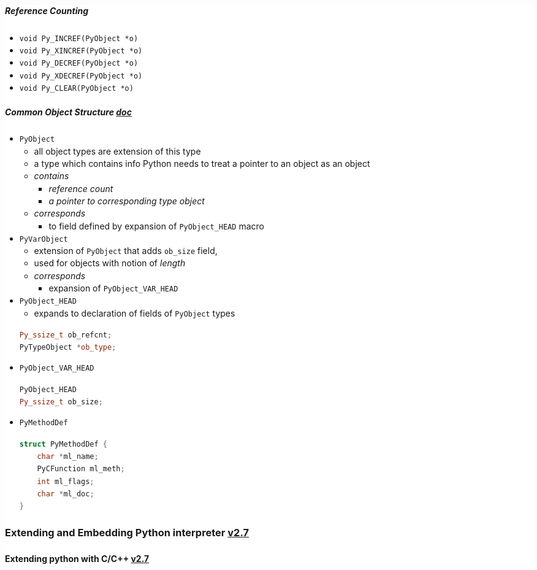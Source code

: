 ##### Reference Counting 

+ `void Py_INCREF(PyObject *o)`
+ `void Py_XINCREF(PyObject *o)`
+ `void Py_DECREF(PyObject *o)`
+ `void Py_XDECREF(PyObject *o)`
+ `void Py_CLEAR(PyObject *o)`



##### Common Object Structure [doc](https://docs.python.org/2/c-api/structures.html#c.PyObject)

+ `PyObject`
    + all object types are extension of this type
    + a type which contains info Python needs to treat a pointer to an object as an object 
    + _contains_ 
        + _reference count_ 
        + _a pointer to corresponding type object_
    + _corresponds_ 
        + to field defined by expansion of `PyObject_HEAD` macro 
+ `PyVarObject`
    + extension of `PyObject` that adds `ob_size` field, 
    + used for objects with notion of _length_ 
    + _corresponds_ 
        + expansion of `PyObject_VAR_HEAD`
+ `PyObject_HEAD`
    + expands to declaration of fields of `PyObject` types
    ```cpp 
    Py_ssize_t ob_refcnt;
    PyTypeObject *ob_type;
    ```
+ `PyObject_VAR_HEAD`
    ```cpp 
    PyObject_HEAD
    Py_ssize_t ob_size;
    ```
+ `PyMethodDef`
    ```cpp 
    struct PyMethodDef {
        char *ml_name;
        PyCFunction ml_meth;
        int ml_flags;
        char *ml_doc;
    }
    ```


### Extending and Embedding Python interpreter [v2.7](https://docs.python.org/2/extending/index.html)


#### Extending python with C/C++ [v2.7](https://docs.python.org/2/extending/extending.html)
